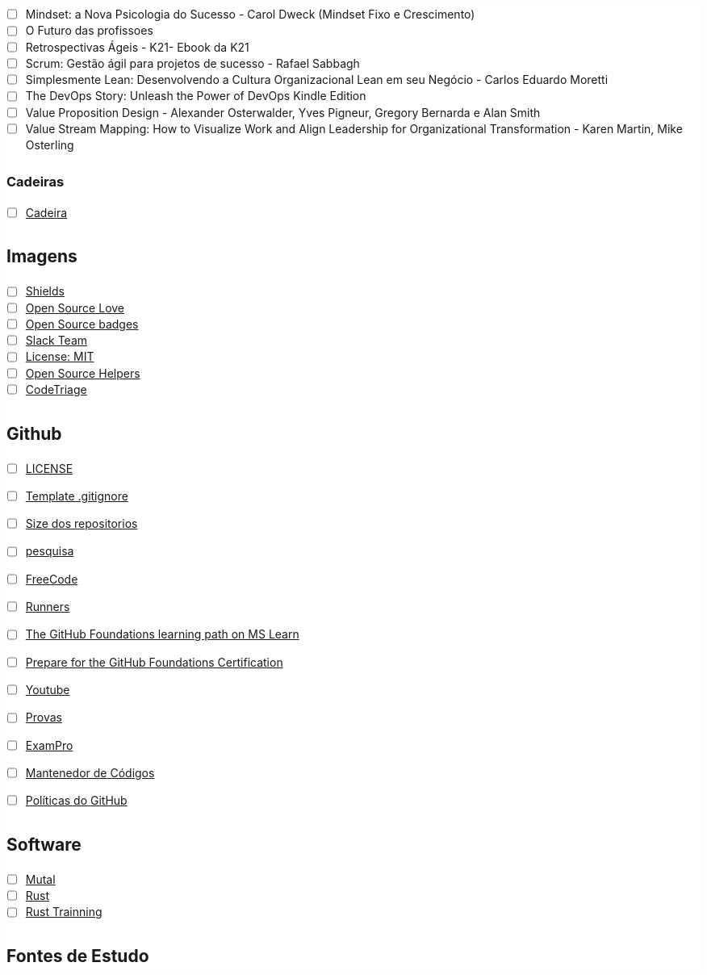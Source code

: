 - [ ] Mindset: a Nova Psicologia do Sucesso - Carol Dweck (Mindset Fixo e Crescimento)
- [ ] O Futuro das profissoes
- [ ] Retrospectivas Ágeis - K21- Ebook da K21
- [ ] Scrum: Gestão ágil para projetos de sucesso - Rafael Sabbagh
- [ ] Simplesmente Lean: Desenvolvendo a Cultura Organizacional Lean em seu Negócio - Carlos Eduardo Moretti
- [ ] The DevOps Story: Unleash the Power of DevOps Kindle Edition
- [ ] Value Proposition Design - Alexander Osterwalder, Yves Pigneur, Gregory Bernarda e Alan Smith
- [ ] Value Stream Mapping: How to Visualize Work and Align Leadership for Organizational Transformation - Karen Martin, Mike Osterling

### Cadeiras

- [ ] [Cadeira](https://www.hermanmiller.com/pt_br/products/seating/office-chairs/aeron-chair/)

## Imagens

- [ ] [Shields](https://shields.io/)
- [ ] [Open Source Love](https://badges.frapsoft.com/os/v1/open-source.svg?v=103)
- [ ] [Open Source badges](https://github.com/ellerbrock/open-source-badges/)
- [ ] [Slack Team](https://firstcontributions.github.io/assets/Readme/join-slack-team.png)
- [ ] [License: MIT](https://img.shields.io/badge/License-MIT-green.svg)
- [ ] [Open Source Helpers](https://www.codetriage.com/roshanjossey/first-contributions/badges/users.svg)
- [ ] [CodeTriage](https://www.codetriage.com/roshanjossey/first-contributions)

## Github

- [ ] [LICENSE](https://github.com/github/choosealicense.com)
- [ ] [Template .gitignore](https://github.com/github/gitignore)
- [ ] [Size dos repositorios](https://github.com/github/git-sizer)
- [ ] [pesquisa](https://github.com/search)
- [ ] [FreeCode](https://github.com/freeCodeCamp/freeCodeCamp)
- [ ] [Runners](https://nektosact.com/usage/runners.html)
- [ ] [The GitHub Foundations learning path on MS Learn](https://learn.microsoft.com/en-us/collections/o1njfe825p602p)
- [ ] [Prepare for the GitHub Foundations Certification](https://www.linkedin.com/learning/paths/prepare-for-the-github-foundations-certification)
- [ ] [Youtube](https://www.youtube.com/watch?v=Jdc0i7RcBv8&t=31s)
- [ ] [Provas](https://ghcertified.com/study_resources/)
- [ ] [ExamPro](https://app.exampro.co/student/material/ghf/5733?autoplay=true)
- [ ] [Mantenedor de Códigos](https://opensource.guide/maintaining-balance-for-open-source-maintainers/)
- [ ] [Políticas do GitHub](https://github.com/github/site-policy?tab=readme-ov-file)



## Software

- [ ] [Mutal](https://mural.co/)
- [ ] [Rust](https://doc.rust-lang.org/book/)
- [ ] [Rust Trainning](https://google.github.io/comprehensive-rust/)
## Fontes de Estudo
